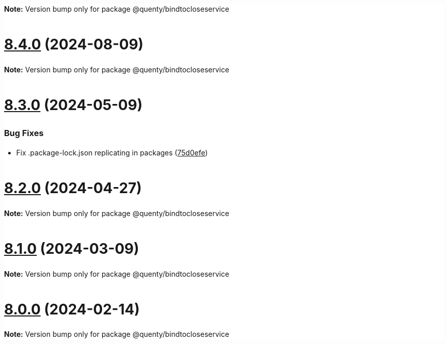 **Note:** Version bump only for package @quenty/bindtocloseservice





# [8.4.0](https://github.com/Quenty/NevermoreEngine/compare/@quenty/bindtocloseservice@8.3.0...@quenty/bindtocloseservice@8.4.0) (2024-08-09)

**Note:** Version bump only for package @quenty/bindtocloseservice





# [8.3.0](https://github.com/Quenty/NevermoreEngine/compare/@quenty/bindtocloseservice@8.2.0...@quenty/bindtocloseservice@8.3.0) (2024-05-09)


### Bug Fixes

* Fix .package-lock.json replicating in packages ([75d0efe](https://github.com/Quenty/NevermoreEngine/commit/75d0efeef239f221d93352af71a5b3e930ec23c5))





# [8.2.0](https://github.com/Quenty/NevermoreEngine/compare/@quenty/bindtocloseservice@8.1.0...@quenty/bindtocloseservice@8.2.0) (2024-04-27)

**Note:** Version bump only for package @quenty/bindtocloseservice





# [8.1.0](https://github.com/Quenty/NevermoreEngine/compare/@quenty/bindtocloseservice@8.0.0...@quenty/bindtocloseservice@8.1.0) (2024-03-09)

**Note:** Version bump only for package @quenty/bindtocloseservice





# [8.0.0](https://github.com/Quenty/NevermoreEngine/compare/@quenty/bindtocloseservice@7.0.0...@quenty/bindtocloseservice@8.0.0) (2024-02-14)

**Note:** Version bump only for package @quenty/bindtocloseservice


